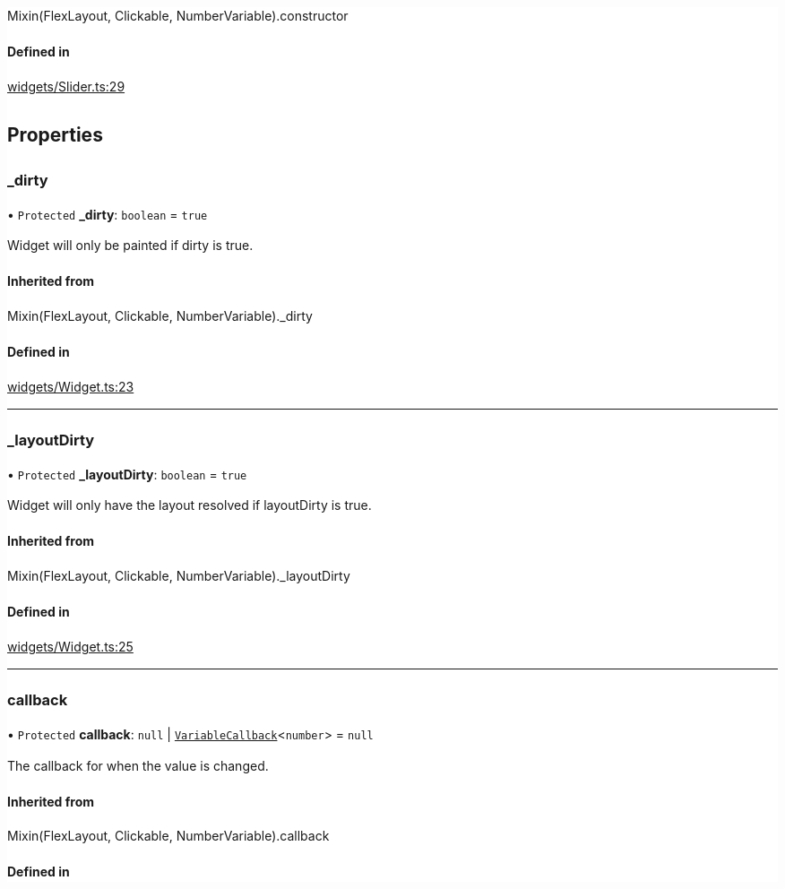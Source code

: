 Mixin(FlexLayout, Clickable, NumberVariable).constructor

#### Defined in

[widgets/Slider.ts:29](https://github.com/playkostudios/canvas-ui/blob/d57dd85/src/widgets/Slider.ts#L29)

## Properties

### \_dirty

• `Protected` **\_dirty**: `boolean` = `true`

Widget will only be painted if dirty is true.

#### Inherited from

Mixin(FlexLayout, Clickable, NumberVariable).\_dirty

#### Defined in

[widgets/Widget.ts:23](https://github.com/playkostudios/canvas-ui/blob/d57dd85/src/widgets/Widget.ts#L23)

___

### \_layoutDirty

• `Protected` **\_layoutDirty**: `boolean` = `true`

Widget will only have the layout resolved if layoutDirty is true.

#### Inherited from

Mixin(FlexLayout, Clickable, NumberVariable).\_layoutDirty

#### Defined in

[widgets/Widget.ts:25](https://github.com/playkostudios/canvas-ui/blob/d57dd85/src/widgets/Widget.ts#L25)

___

### callback

• `Protected` **callback**: ``null`` \| [`VariableCallback`](../README.md#variablecallback)<`number`\> = `null`

The callback for when the value is changed.

#### Inherited from

Mixin(FlexLayout, Clickable, NumberVariable).callback

#### Defined in
